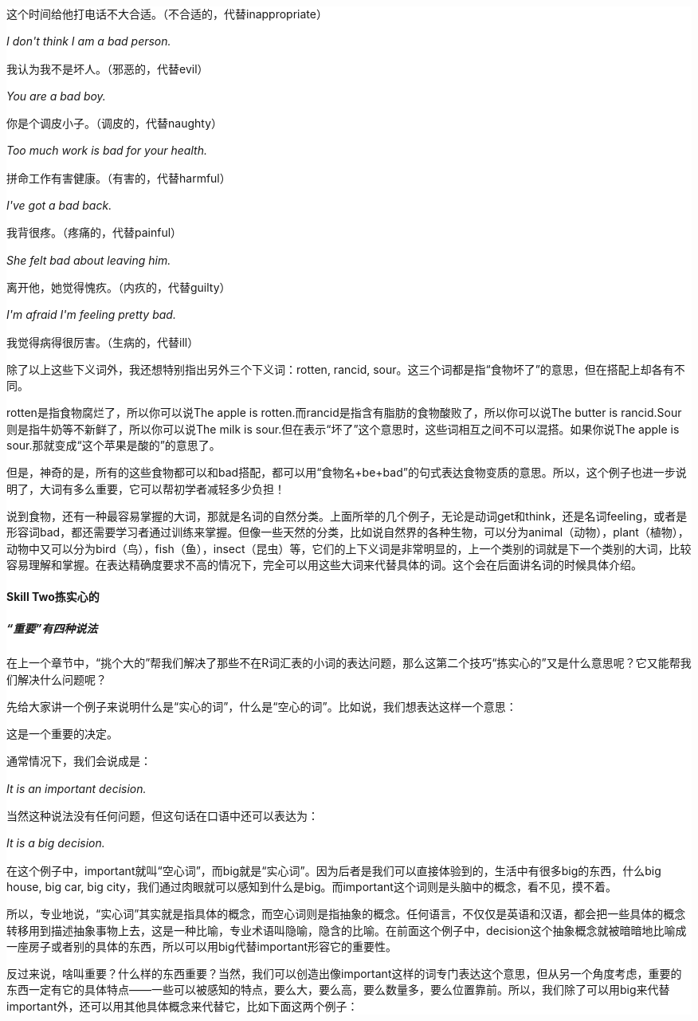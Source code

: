 这个时间给他打电话不大合适。（不合适的，代替inappropriate）

*I don't think I am a bad person.*

我认为我不是坏人。（邪恶的，代替evil）

*You are a bad boy.*

你是个调皮小子。（调皮的，代替naughty）

*Too much work is bad for your health.*

拼命工作有害健康。（有害的，代替harmful）

*I've got a bad back.*

我背很疼。（疼痛的，代替painful）

*She felt bad about leaving him.*

离开他，她觉得愧疚。（内疚的，代替guilty）

*I'm afraid I'm feeling pretty bad.*

我觉得病得很厉害。（生病的，代替ill）

除了以上这些下义词外，我还想特别指出另外三个下义词：rotten, rancid, sour。这三个词都是指“食物坏了”的意思，但在搭配上却各有不同。

rotten是指食物腐烂了，所以你可以说The apple is rotten.而rancid是指含有脂肪的食物酸败了，所以你可以说The butter is rancid.Sour则是指牛奶等不新鲜了，所以你可以说The milk is sour.但在表示“坏了”这个意思时，这些词相互之间不可以混搭。如果你说The apple is sour.那就变成“这个苹果是酸的”的意思了。

但是，神奇的是，所有的这些食物都可以和bad搭配，都可以用“食物名+be+bad”的句式表达食物变质的意思。所以，这个例子也进一步说明了，大词有多么重要，它可以帮初学者减轻多少负担！

说到食物，还有一种最容易掌握的大词，那就是名词的自然分类。上面所举的几个例子，无论是动词get和think，还是名词feeling，或者是形容词bad，都还需要学习者通过训练来掌握。但像一些天然的分类，比如说自然界的各种生物，可以分为animal（动物），plant（植物），动物中又可以分为bird（鸟），fish（鱼），insect（昆虫）等，它们的上下义词是非常明显的，上一个类别的词就是下一个类别的大词，比较容易理解和掌握。在表达精确度要求不高的情况下，完全可以用这些大词来代替具体的词。这个会在后面讲名词的时候具体介绍。

#### Skill Two拣实心的

##### “重要”有四种说法

在上一个章节中，“挑个大的”帮我们解决了那些不在R词汇表的小词的表达问题，那么这第二个技巧“拣实心的”又是什么意思呢？它又能帮我们解决什么问题呢？

先给大家讲一个例子来说明什么是“实心的词”，什么是“空心的词”。比如说，我们想表达这样一个意思：

这是一个重要的决定。

通常情况下，我们会说成是：

*It is an important decision.*

当然这种说法没有任何问题，但这句话在口语中还可以表达为：

*It is a big decision.*

在这个例子中，important就叫“空心词”，而big就是“实心词”。因为后者是我们可以直接体验到的，生活中有很多big的东西，什么big house, big car, big city，我们通过肉眼就可以感知到什么是big。而important这个词则是头脑中的概念，看不见，摸不着。

所以，专业地说，“实心词”其实就是指具体的概念，而空心词则是指抽象的概念。任何语言，不仅仅是英语和汉语，都会把一些具体的概念转移用到描述抽象事物上去，这是一种比喻，专业术语叫隐喻，隐含的比喻。在前面这个例子中，decision这个抽象概念就被暗暗地比喻成一座房子或者别的具体的东西，所以可以用big代替important形容它的重要性。

反过来说，啥叫重要？什么样的东西重要？当然，我们可以创造出像important这样的词专门表达这个意思，但从另一个角度考虑，重要的东西一定有它的具体特点——一些可以被感知的特点，要么大，要么高，要么数量多，要么位置靠前。所以，我们除了可以用big来代替important外，还可以用其他具体概念来代替它，比如下面这两个例子：
